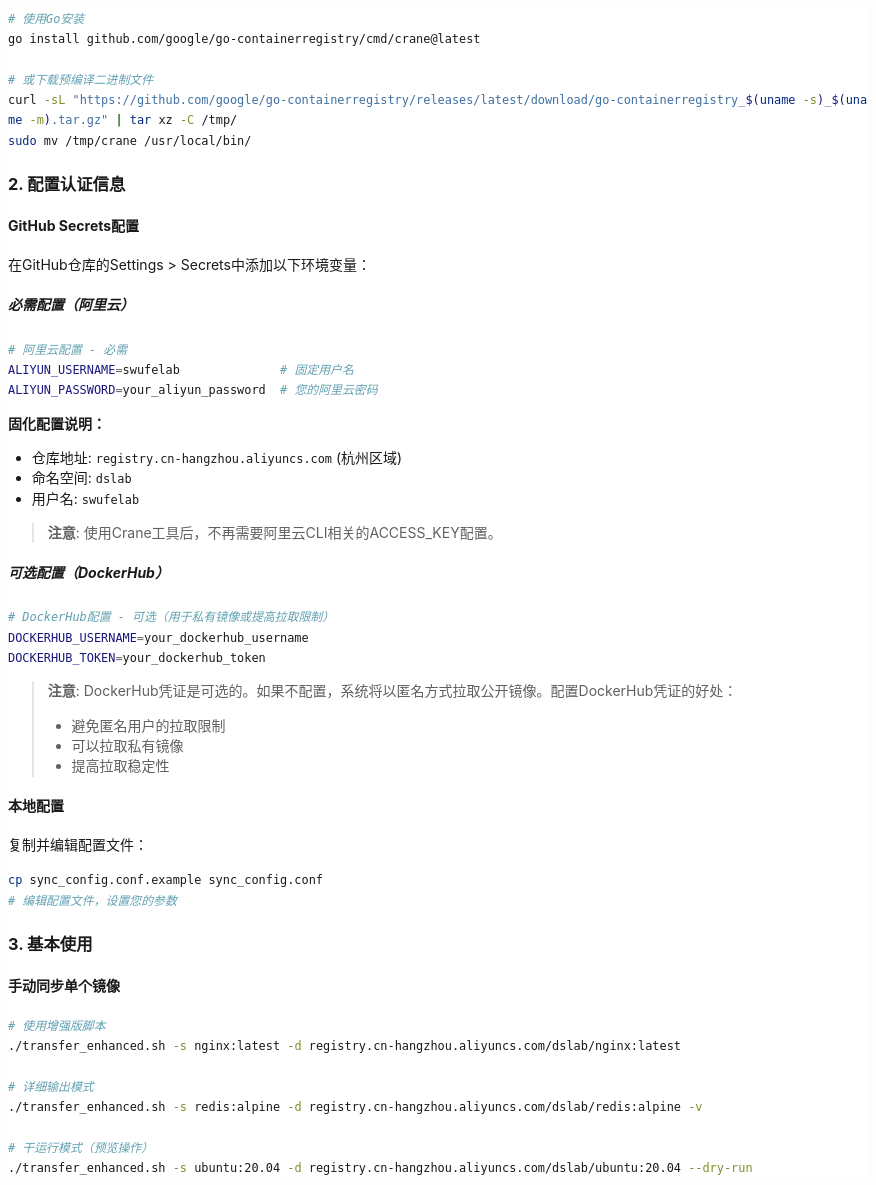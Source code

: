 ```bash
# 使用Go安装
go install github.com/google/go-containerregistry/cmd/crane@latest

# 或下载预编译二进制文件
curl -sL "https://github.com/google/go-containerregistry/releases/latest/download/go-containerregistry_$(uname -s)_$(uname -m).tar.gz" | tar xz -C /tmp/
sudo mv /tmp/crane /usr/local/bin/
```

### 2. 配置认证信息

#### GitHub Secrets配置
在GitHub仓库的Settings > Secrets中添加以下环境变量：

##### 必需配置（阿里云）
```bash
# 阿里云配置 - 必需
ALIYUN_USERNAME=swufelab              # 固定用户名
ALIYUN_PASSWORD=your_aliyun_password  # 您的阿里云密码
```

**固化配置说明：**
- 仓库地址: `registry.cn-hangzhou.aliyuncs.com` (杭州区域)
- 命名空间: `dslab`
- 用户名: `swufelab`

> **注意**: 使用Crane工具后，不再需要阿里云CLI相关的ACCESS_KEY配置。

##### 可选配置（DockerHub）
```bash
# DockerHub配置 - 可选（用于私有镜像或提高拉取限制）
DOCKERHUB_USERNAME=your_dockerhub_username
DOCKERHUB_TOKEN=your_dockerhub_token
```

> **注意**: DockerHub凭证是可选的。如果不配置，系统将以匿名方式拉取公开镜像。配置DockerHub凭证的好处：
> - 避免匿名用户的拉取限制
> - 可以拉取私有镜像
> - 提高拉取稳定性

#### 本地配置
复制并编辑配置文件：
```bash
cp sync_config.conf.example sync_config.conf
# 编辑配置文件，设置您的参数
```

### 3. 基本使用

#### 手动同步单个镜像
```bash
# 使用增强版脚本
./transfer_enhanced.sh -s nginx:latest -d registry.cn-hangzhou.aliyuncs.com/dslab/nginx:latest

# 详细输出模式
./transfer_enhanced.sh -s redis:alpine -d registry.cn-hangzhou.aliyuncs.com/dslab/redis:alpine -v

# 干运行模式（预览操作）
./transfer_enhanced.sh -s ubuntu:20.04 -d registry.cn-hangzhou.aliyuncs.com/dslab/ubuntu:20.04 --dry-run
```
